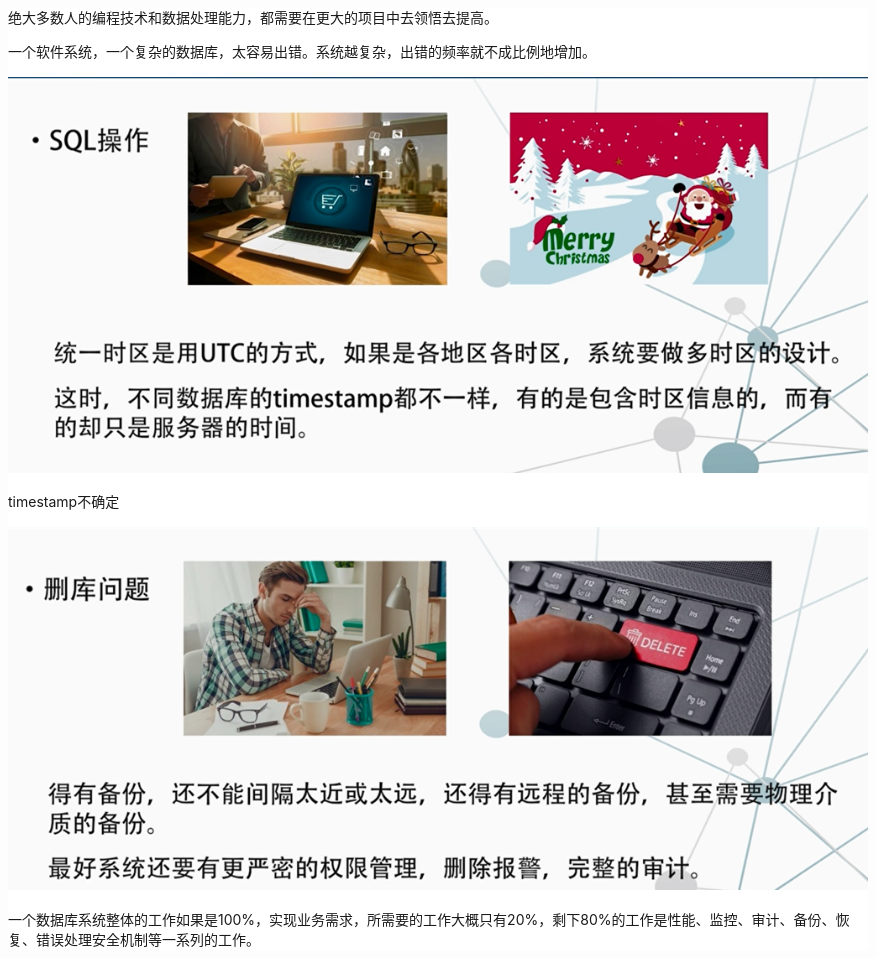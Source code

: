 绝大多数人的编程技术和数据处理能力，都需要在更大的项目中去领悟去提高。

一个软件系统，一个复杂的数据库，太容易出错。系统越复杂，出错的频率就不成比例地增加。



![image-20230227212917499](img/高性能数据库开发原则/image-20230227212917499.png)

timestamp不确定



![image-20230227212937661](img/高性能数据库开发原则/image-20230227212937661.png)



一个数据库系统整体的工作如果是100%，实现业务需求，所需要的工作大概只有20%，剩下80%的工作是性能、监控、审计、备份、恢复、错误处理安全机制等一系列的工作。
